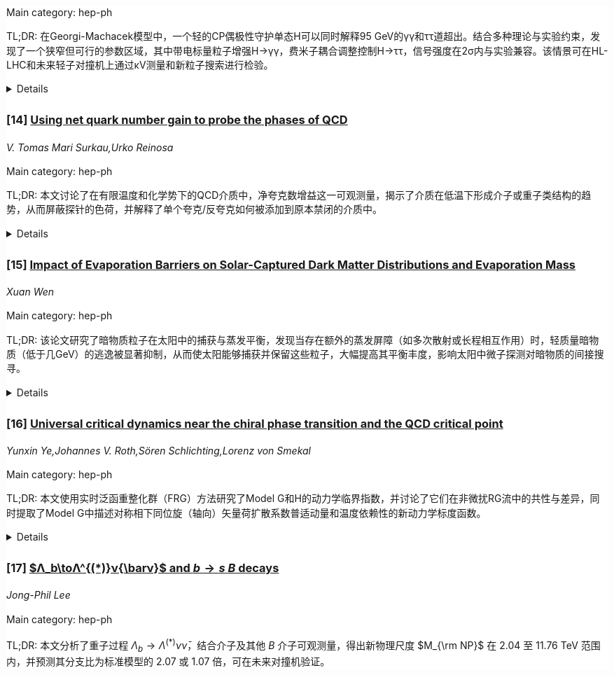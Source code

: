 Main category: hep-ph

TL;DR: 在Georgi-Machacek模型中，一个轻的CP偶极性守护单态H可以同时解释95 GeV的γγ和ττ道超出。结合多种理论与实验约束，发现了一个狭窄但可行的参数区域，其中带电标量粒子增强H→γγ，费米子耦合调整控制H→ττ，信号强度在2σ内与实验兼容。该情景可在HL-LHC和未来轻子对撞机上通过κV测量和新粒子搜索进行检验。


<details><summary>Details</summary></details>


### [14] [Using net quark number gain to probe the phases of QCD](https://arxiv.org/abs/2509.26178)
*V. Tomas Mari Surkau,Urko Reinosa*

Main category: hep-ph

TL;DR: 本文讨论了在有限温度和化学势下的QCD介质中，净夸克数增益这一可观测量，揭示了介质在低温下形成介子或重子类结构的趋势，从而屏蔽探针的色荷，并解释了单个夸克/反夸克如何被添加到原本禁闭的介质中。


<details><summary>Details</summary></details>


### [15] [Impact of Evaporation Barriers on Solar-Captured Dark Matter Distributions and Evaporation Mass](https://arxiv.org/abs/2509.26192)
*Xuan Wen*

Main category: hep-ph

TL;DR: 该论文研究了暗物质粒子在太阳中的捕获与蒸发平衡，发现当存在额外的蒸发屏障（如多次散射或长程相互作用）时，轻质量暗物质（低于几GeV）的逃逸被显著抑制，从而使太阳能够捕获并保留这些粒子，大幅提高其平衡丰度，影响太阳中微子探测对暗物质的间接搜寻。


<details><summary>Details</summary></details>


### [16] [Universal critical dynamics near the chiral phase transition and the QCD critical point](https://arxiv.org/abs/2509.26355)
*Yunxin Ye,Johannes V. Roth,Sören Schlichting,Lorenz von Smekal*

Main category: hep-ph

TL;DR: 本文使用实时泛函重整化群（FRG）方法研究了Model G和H的动力学临界指数，并讨论了它们在非微扰RG流中的共性与差异，同时提取了Model G中描述对称相下同位旋（轴向）矢量荷扩散系数普适动量和温度依赖性的新动力学标度函数。


<details><summary>Details</summary></details>


### [17] [$Λ_b\toΛ^{(*)}ν{\barν}$ and $b\to s$ $B$ decays](https://arxiv.org/abs/2509.26370)
*Jong-Phil Lee*

Main category: hep-ph

TL;DR: 本文分析了重子过程 $\Lambda_b\to\Lambda^{(*)}\nu{\bar\nu}$，结合介子及其他 $B$ 介子可观测量，得出新物理尺度 $M_{\rm NP}$ 在 2.04 至 11.76 TeV 范围内，并预测其分支比为标准模型的 2.07 或 1.07 倍，可在未来对撞机验证。

